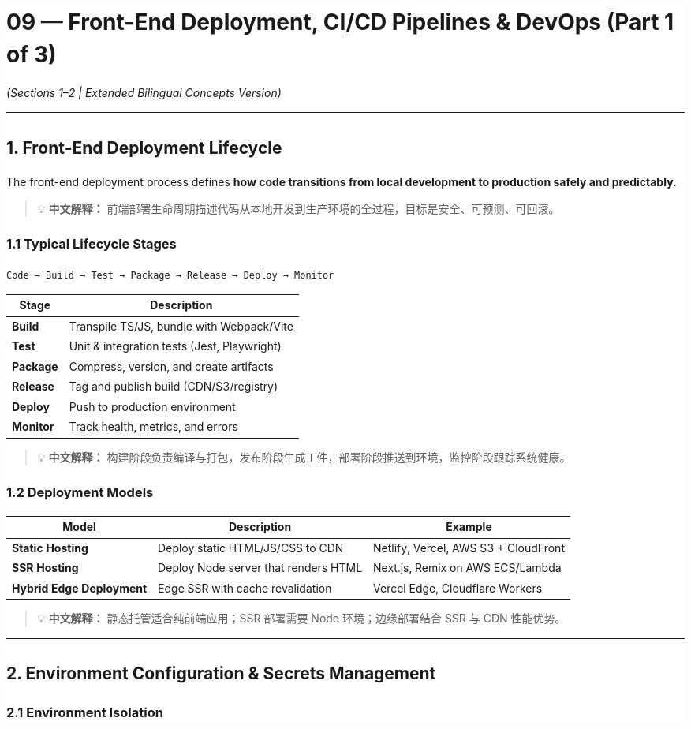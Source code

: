 # 09 — Front-End Deployment, CI/CD Pipelines & DevOps (Part 1 of 3)
*(Sections 1–2 | Extended Bilingual Concepts Version)*

---

## 1. Front-End Deployment Lifecycle

The front-end deployment process defines **how code transitions from local development to production safely and predictably.**

> 💡 **中文解释：** 前端部署生命周期描述代码从本地开发到生产环境的全过程，目标是安全、可预测、可回滚。

### 1.1 Typical Lifecycle Stages

```
Code → Build → Test → Package → Release → Deploy → Monitor
```

| Stage | Description |
|--------|--------------|
| **Build** | Transpile TS/JS, bundle with Webpack/Vite |
| **Test** | Unit & integration tests (Jest, Playwright) |
| **Package** | Compress, version, and create artifacts |
| **Release** | Tag and publish build (CDN/S3/registry) |
| **Deploy** | Push to production environment |
| **Monitor** | Track health, metrics, and errors |

> 💡 **中文解释：** 构建阶段负责编译与打包，发布阶段生成工件，部署阶段推送到环境，监控阶段跟踪系统健康。

### 1.2 Deployment Models

| Model | Description | Example |
|--------|--------------|----------|
| **Static Hosting** | Deploy static HTML/JS/CSS to CDN | Netlify, Vercel, AWS S3 + CloudFront |
| **SSR Hosting** | Deploy Node server that renders HTML | Next.js, Remix on AWS ECS/Lambda |
| **Hybrid Edge Deployment** | Edge SSR with cache revalidation | Vercel Edge, Cloudflare Workers |

> 💡 **中文解释：** 静态托管适合纯前端应用；SSR 部署需要 Node 环境；边缘部署结合 SSR 与 CDN 性能优势。

---

## 2. Environment Configuration & Secrets Management

### 2.1 Environment Isolation
